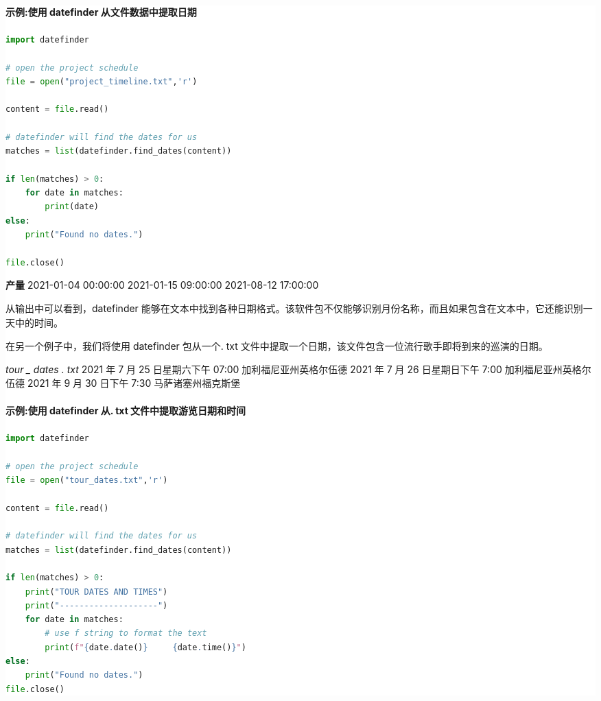 #### 示例:使用 datefinder 从文件数据中提取日期

```py
import datefinder

# open the project schedule
file = open("project_timeline.txt",'r')

content = file.read()

# datefinder will find the dates for us
matches = list(datefinder.find_dates(content))

if len(matches) > 0:
    for date in matches:
        print(date)
else:
    print("Found no dates.")

file.close() 
```

**产量**
2021-01-04 00:00:00
2021-01-15 09:00:00
2021-08-12 17:00:00

从输出中可以看到，datefinder 能够在文本中找到各种日期格式。该软件包不仅能够识别月份名称，而且如果包含在文本中，它还能识别一天中的时间。

在另一个例子中，我们将使用 datefinder 包从一个. txt 文件中提取一个日期，该文件包含一位流行歌手即将到来的巡演的日期。

*tour _ dates . txt*
2021 年 7 月 25 日星期六下午 07:00 加利福尼亚州英格尔伍德
2021 年 7 月 26 日星期日下午 7:00 加利福尼亚州英格尔伍德
2021 年 9 月 30 日下午 7:30 马萨诸塞州福克斯堡

#### 示例:使用 datefinder 从. txt 文件中提取游览日期和时间

```py
import datefinder

# open the project schedule
file = open("tour_dates.txt",'r')

content = file.read()

# datefinder will find the dates for us
matches = list(datefinder.find_dates(content))

if len(matches) > 0:
    print("TOUR DATES AND TIMES")
    print("--------------------")
    for date in matches:
        # use f string to format the text
        print(f"{date.date()}     {date.time()}")
else:
    print("Found no dates.")
file.close() 
```
